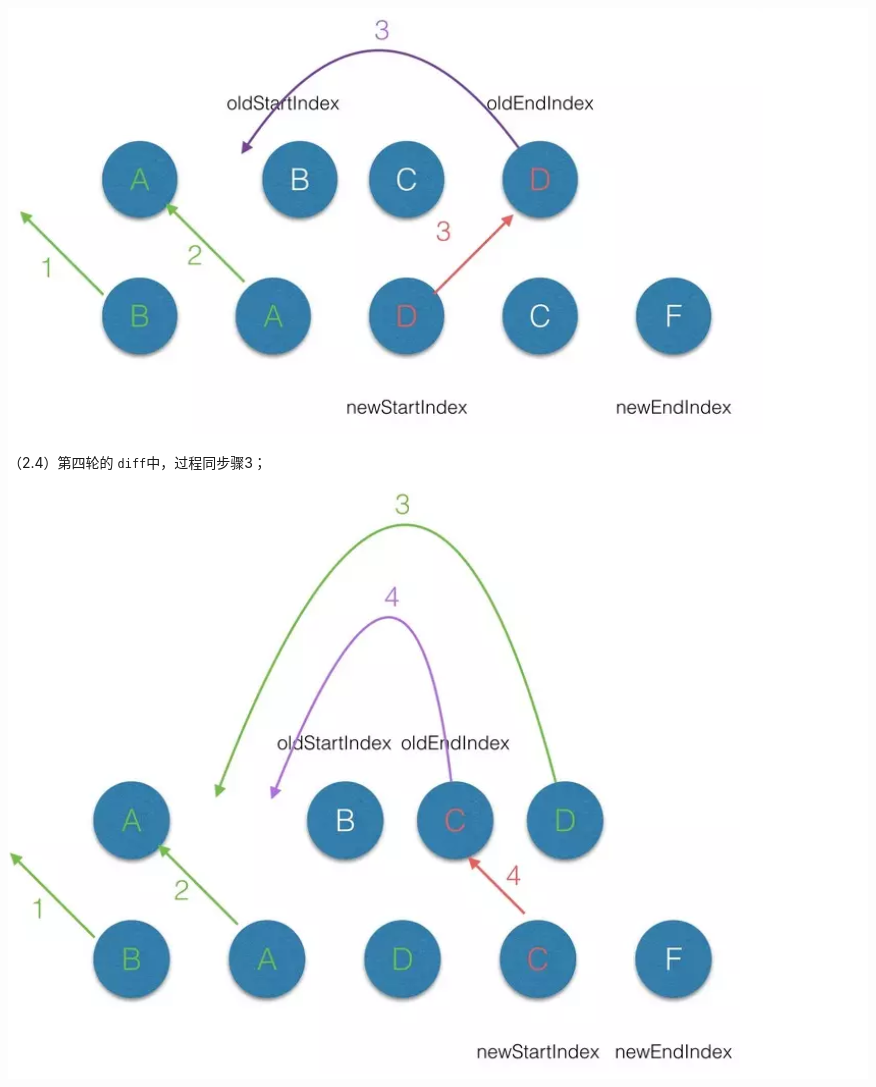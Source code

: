 ![1567648023159](../../.vuepress/public/1567648023159.png)

（2.4）第四轮的 `diff`中，过程同步骤3；

![1567648037138](../../.vuepress/public/1567648037138.png)
